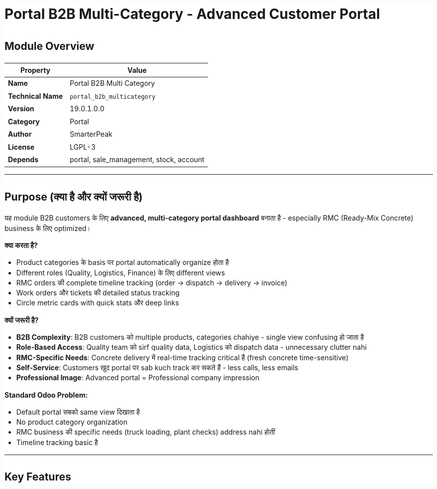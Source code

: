 # Portal B2B Multi-Category - Advanced Customer Portal

## Module Overview

| Property | Value |
|----------|-------|
| **Name** | Portal B2B Multi Category |
| **Technical Name** | `portal_b2b_multicategory` |
| **Version** | 19.0.1.0.0 |
| **Category** | Portal |
| **Author** | SmarterPeak |
| **License** | LGPL-3 |
| **Depends** | portal, sale_management, stock, account |

---

## Purpose (क्या है और क्यों जरूरी है)

यह module B2B customers के लिए **advanced, multi-category portal dashboard** बनाता है - especially RMC (Ready-Mix Concrete) business के लिए optimized।

**क्या करता है?**
- Product categories के basis पर portal automatically organize होता है
- Different roles (Quality, Logistics, Finance) के लिए different views
- RMC orders की complete timeline tracking (order → dispatch → delivery → invoice)
- Work orders और tickets की detailed status tracking
- Circle metric cards with quick stats और deep links

**क्यों जरूरी है?**
- **B2B Complexity**: B2B customers को multiple products, categories chahiye - single view confusing हो जाता है
- **Role-Based Access**: Quality team को sirf quality data, Logistics को dispatch data - unnecessary clutter nahi
- **RMC-Specific Needs**: Concrete delivery में real-time tracking critical है (fresh concrete time-sensitive)
- **Self-Service**: Customers खुद portal पर sab kuch track कर सकते हैं - less calls, less emails
- **Professional Image**: Advanced portal = Professional company impression

**Standard Odoo Problem:**
- Default portal सबको same view दिखाता है
- No product category organization
- RMC business की specific needs (truck loading, plant checks) address nahi होतीं
- Timeline tracking basic है

---

## Key Features
